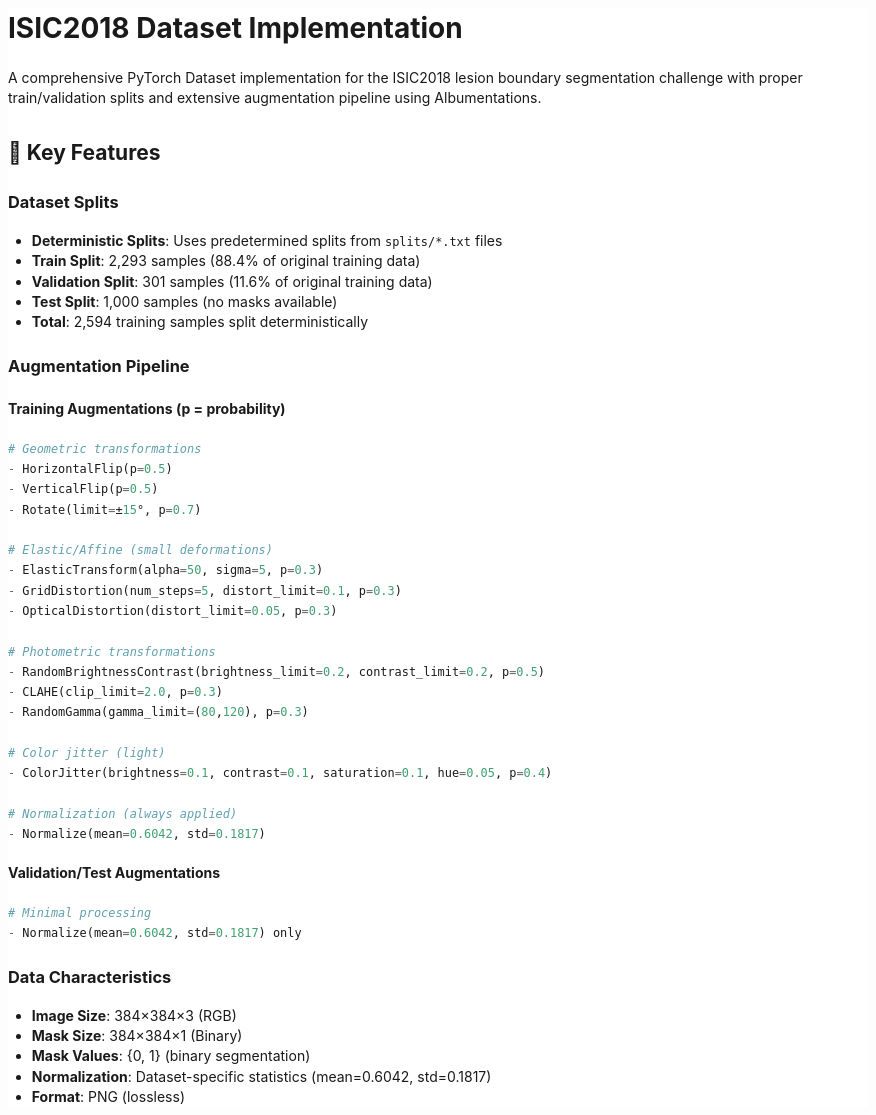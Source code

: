 # ISIC2018 Dataset Implementation

A comprehensive PyTorch Dataset implementation for the ISIC2018 lesion boundary segmentation challenge with proper train/validation splits and extensive augmentation pipeline using Albumentations.

## 🎯 Key Features

### Dataset Splits
- **Deterministic Splits**: Uses predetermined splits from `splits/*.txt` files
- **Train Split**: 2,293 samples (88.4% of original training data)
- **Validation Split**: 301 samples (11.6% of original training data) 
- **Test Split**: 1,000 samples (no masks available)
- **Total**: 2,594 training samples split deterministically

### Augmentation Pipeline

#### Training Augmentations (p = probability)
```python
# Geometric transformations
- HorizontalFlip(p=0.5)
- VerticalFlip(p=0.5) 
- Rotate(limit=±15°, p=0.7)

# Elastic/Affine (small deformations)
- ElasticTransform(alpha=50, sigma=5, p=0.3)
- GridDistortion(num_steps=5, distort_limit=0.1, p=0.3)
- OpticalDistortion(distort_limit=0.05, p=0.3)

# Photometric transformations
- RandomBrightnessContrast(brightness_limit=0.2, contrast_limit=0.2, p=0.5)
- CLAHE(clip_limit=2.0, p=0.3)
- RandomGamma(gamma_limit=(80,120), p=0.3)

# Color jitter (light)
- ColorJitter(brightness=0.1, contrast=0.1, saturation=0.1, hue=0.05, p=0.4)

# Normalization (always applied)
- Normalize(mean=0.6042, std=0.1817)
```

#### Validation/Test Augmentations
```python
# Minimal processing
- Normalize(mean=0.6042, std=0.1817) only
```

### Data Characteristics
- **Image Size**: 384×384×3 (RGB)
- **Mask Size**: 384×384×1 (Binary)
- **Mask Values**: {0, 1} (binary segmentation)
- **Normalization**: Dataset-specific statistics (mean=0.6042, std=0.1817)
- **Format**: PNG (lossless)
